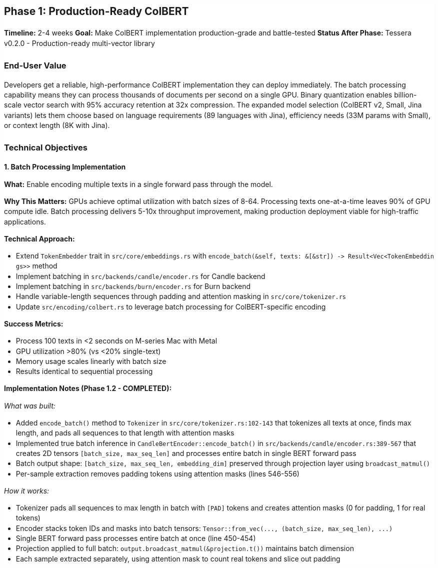 ## Phase 1: Production-Ready ColBERT

**Timeline:** 2-4 weeks
**Goal:** Make ColBERT implementation production-grade and battle-tested
**Status After Phase:** Tessera v0.2.0 - Production-ready multi-vector library

### End-User Value

Developers get a reliable, high-performance ColBERT implementation they can deploy immediately. The batch processing capability means they can process thousands of documents per second on a single GPU. Binary quantization enables billion-scale vector search with 95% accuracy retention at 32x compression. The expanded model selection (ColBERT v2, Small, Jina variants) lets them choose based on language requirements (89 languages with Jina), efficiency needs (33M params with Small), or context length (8K with Jina).

### Technical Objectives

**1. Batch Processing Implementation**

**What:** Enable encoding multiple texts in a single forward pass through the model.

**Why This Matters:** GPUs achieve optimal utilization with batch sizes of 8-64. Processing texts one-at-a-time leaves 90% of GPU compute idle. Batch processing delivers 5-10x throughput improvement, making production deployment viable for high-traffic applications.

**Technical Approach:**
- Extend `TokenEmbedder` trait in `src/core/embeddings.rs` with `encode_batch(&self, texts: &[&str]) -> Result<Vec<TokenEmbeddings>>` method
- Implement batching in `src/backends/candle/encoder.rs` for Candle backend
- Implement batching in `src/backends/burn/encoder.rs` for Burn backend
- Handle variable-length sequences through padding and attention masking in `src/core/tokenizer.rs`
- Update `src/encoding/colbert.rs` to leverage batch processing for ColBERT-specific encoding

**Success Metrics:**
- Process 100 texts in <2 seconds on M-series Mac with Metal
- GPU utilization >80% (vs <20% single-text)
- Memory usage scales linearly with batch size
- Results identical to sequential processing

**Implementation Notes (Phase 1.2 - COMPLETED):**

*What was built:*
- Added `encode_batch()` method to `Tokenizer` in `src/core/tokenizer.rs:102-143` that tokenizes all texts at once, finds max length, and pads all sequences to that length with attention masks
- Implemented true batch inference in `CandleBertEncoder::encode_batch()` in `src/backends/candle/encoder.rs:389-567` that creates 2D tensors `[batch_size, max_seq_len]` and processes entire batch in single BERT forward pass
- Batch output shape: `[batch_size, max_seq_len, embedding_dim]` preserved through projection layer using `broadcast_matmul()`
- Per-sample extraction removes padding tokens using attention masks (lines 546-556)

*How it works:*
- Tokenizer pads all sequences to max length in batch with `[PAD]` tokens and creates attention masks (0 for padding, 1 for real tokens)
- Encoder stacks token IDs and masks into batch tensors: `Tensor::from_vec(..., (batch_size, max_seq_len), ...)`
- Single BERT forward pass processes entire batch at once (line 450-454)
- Projection applied to full batch: `output.broadcast_matmul(&projection.t())` maintains batch dimension
- Each sample extracted separately, using attention mask to count real tokens and slice out padding

